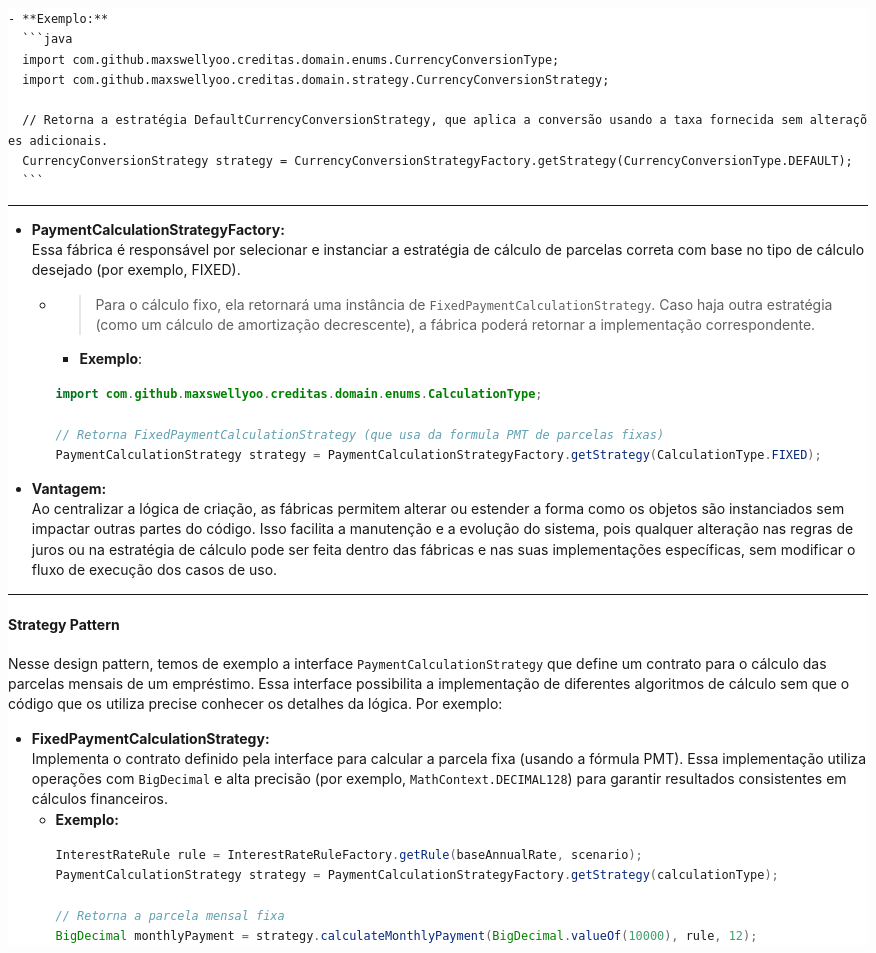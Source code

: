    - **Exemplo:**
      ```java
      import com.github.maxswellyoo.creditas.domain.enums.CurrencyConversionType;
      import com.github.maxswellyoo.creditas.domain.strategy.CurrencyConversionStrategy;
  
      // Retorna a estratégia DefaultCurrencyConversionStrategy, que aplica a conversão usando a taxa fornecida sem alterações adicionais.
      CurrencyConversionStrategy strategy = CurrencyConversionStrategyFactory.getStrategy(CurrencyConversionType.DEFAULT);
      ```

---

- **PaymentCalculationStrategyFactory:**  
  Essa fábrica é responsável por selecionar e instanciar a estratégia de cálculo de parcelas correta com base no tipo de cálculo desejado (por exemplo, FIXED).
  - > Para o cálculo fixo, ela retornará uma instância de `FixedPaymentCalculationStrategy`. Caso haja outra estratégia (como um cálculo de amortização decrescente), a fábrica poderá retornar a implementação correspondente.
    - **Exemplo**:
    ```java
    import com.github.maxswellyoo.creditas.domain.enums.CalculationType;
    
    // Retorna FixedPaymentCalculationStrategy (que usa da formula PMT de parcelas fixas)    
    PaymentCalculationStrategy strategy = PaymentCalculationStrategyFactory.getStrategy(CalculationType.FIXED);
    ```
       
- **Vantagem:**  
  Ao centralizar a lógica de criação, as fábricas permitem alterar ou estender a forma como os objetos são instanciados sem impactar outras partes do código. 
  Isso facilita a manutenção e a evolução do sistema, pois qualquer alteração nas regras de juros ou na estratégia de cálculo pode ser feita dentro das fábricas e nas suas implementações específicas, 
  sem modificar o fluxo de execução dos casos de uso.

---

#### Strategy Pattern
Nesse design pattern, temos de exemplo a interface `PaymentCalculationStrategy` que define um contrato para o cálculo das parcelas mensais de um empréstimo. Essa interface possibilita a implementação de diferentes algoritmos de cálculo sem que o código que os utiliza precise conhecer os detalhes da lógica. Por exemplo:


- **FixedPaymentCalculationStrategy:**  
  Implementa o contrato definido pela interface para calcular a parcela fixa (usando a fórmula PMT). Essa implementação utiliza operações com `BigDecimal` e alta precisão (por exemplo, `MathContext.DECIMAL128`) para garantir resultados consistentes em cálculos financeiros.
  - **Exemplo:**
    ```java
    InterestRateRule rule = InterestRateRuleFactory.getRule(baseAnnualRate, scenario);
    PaymentCalculationStrategy strategy = PaymentCalculationStrategyFactory.getStrategy(calculationType);
    
    // Retorna a parcela mensal fixa
    BigDecimal monthlyPayment = strategy.calculateMonthlyPayment(BigDecimal.valueOf(10000), rule, 12);
    ```
  